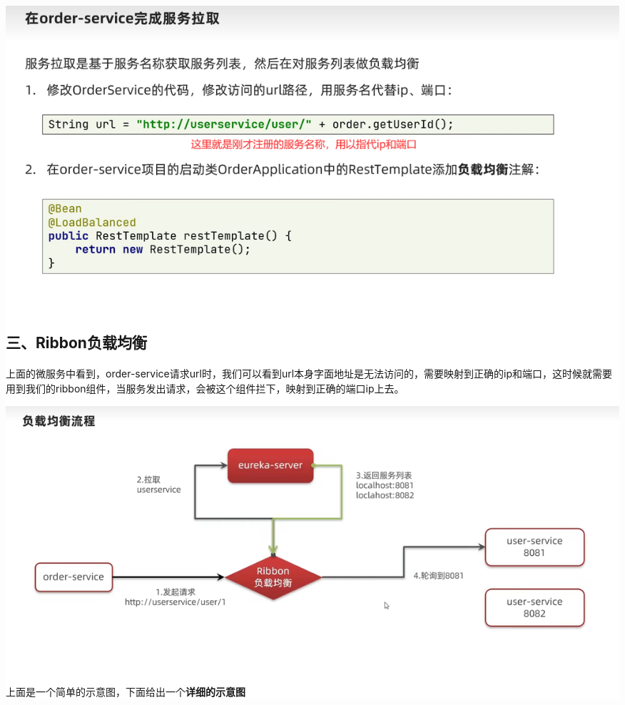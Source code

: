    ![image-20231219170005181](images/image-20231219170005181.png)

## 三、Ribbon负载均衡

上面的微服务中看到，order-service请求url时，我们可以看到url本身字面地址是无法访问的，需要映射到正确的ip和端口，这时候就需要用到我们的ribbon组件，当服务发出请求，会被这个组件拦下，映射到正确的端口ip上去。

![image-20231219192845616](images/image-20231219192845616.png)

上面是一个简单的示意图，下面给出一个**详细的示意图**
